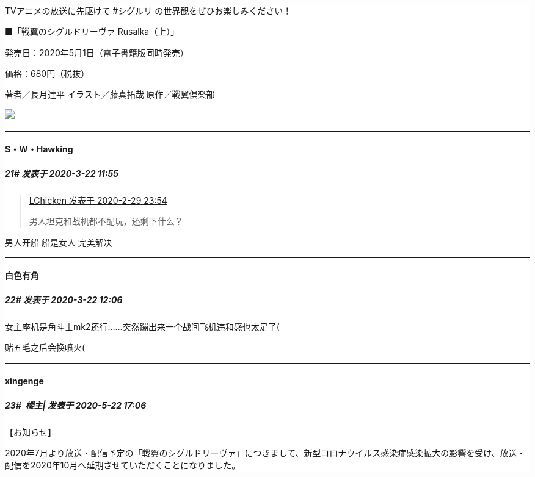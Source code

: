 TVアニメの放送に先駆けて #シグルリ の世界観をぜひお楽しみください！


■「戦翼のシグルドリーヴァ Rusalka（上）」

発売日：2020年5月1日（電子書籍版同時発売）

価格：680円（税抜）

著者／長月達平 イラスト／藤真拓哉 原作／戦翼倶楽部

<img src="https://files.catbox.moe/5nm14s.jpg" referrerpolicy="no-referrer">







*****

####  S・W・Hawking  
##### 21#       发表于 2020-3-22 11:55



<blockquote><a href="httphttps://bbs.saraba1st.com/2b/forum.php?mod=redirect&amp;goto=findpost&amp;pid=46574540&amp;ptid=1916495" target="_blank">LChicken 发表于 2020-2-29 23:54</a>

男人坦克和战机都不配玩，还剩下什么？</blockquote>
男人开船 船是女人 完美解决







*****

####  白色有角  
##### 22#       发表于 2020-3-22 12:06




女主座机是角斗士mk2还行……突然蹦出来一个战间飞机违和感也太足了(

赌五毛之后会换喷火(







*****

####  xingenge  
##### 23#         楼主| 发表于 2020-5-22 17:06




【お知らせ】

2020年7月より放送・配信予定の「戦翼のシグルドリーヴァ」につきまして、新型コロナウイルス感染症感染拡大の影響を受け、放送・配信を2020年10月へ延期させていただくことになりました。
